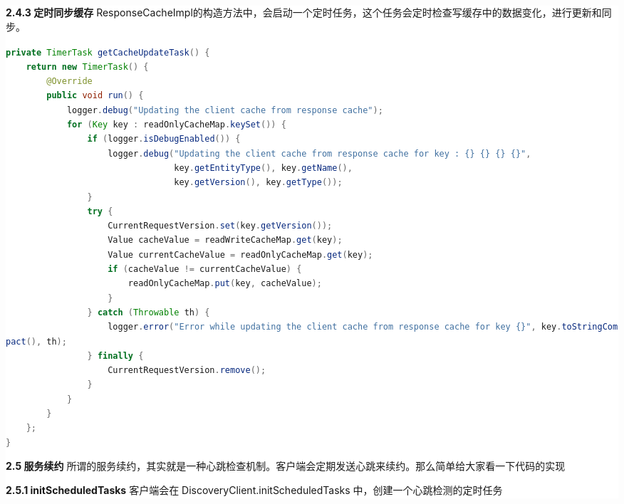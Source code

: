 








**2.4.3 定时同步缓存**
ResponseCacheImpl的构造方法中，会启动一个定时任务，这个任务会定时检查写缓存中的数据变化，进行更新和同步。



```java
private TimerTask getCacheUpdateTask() {
    return new TimerTask() {
        @Override
        public void run() {
            logger.debug("Updating the client cache from response cache");
            for (Key key : readOnlyCacheMap.keySet()) {
                if (logger.isDebugEnabled()) {
                    logger.debug("Updating the client cache from response cache for key : {} {} {} {}",
                                 key.getEntityType(), key.getName(),
                                 key.getVersion(), key.getType());
                }
                try {
                    CurrentRequestVersion.set(key.getVersion());
                    Value cacheValue = readWriteCacheMap.get(key);
                    Value currentCacheValue = readOnlyCacheMap.get(key);
                    if (cacheValue != currentCacheValue) {
                        readOnlyCacheMap.put(key, cacheValue);
                    }
                } catch (Throwable th) {
                    logger.error("Error while updating the client cache from response cache for key {}", key.toStringCompact(), th);
                } finally {
                    CurrentRequestVersion.remove();
                }
            }
        }
    };
}
```









**2.5 服务续约**
所谓的服务续约，其实就是一种心跳检查机制。客户端会定期发送心跳来续约。那么简单给大家看一下代码的实现

**2.5.1 initScheduledTasks**
客户端会在
DiscoveryClient.initScheduledTasks 中，创建一个心跳检测的定时任务

